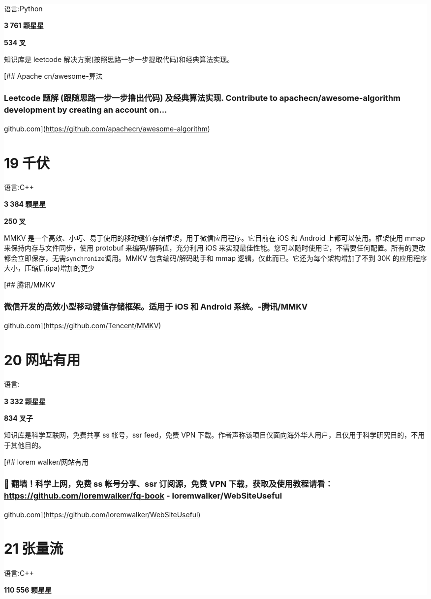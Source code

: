 语言:Python

**3 761 颗星星**

**534 叉**

知识库是 leetcode 解决方案(按照思路一步一步提取代码)和经典算法实现。

[](https://github.com/apachecn/awesome-algorithm) [## Apache cn/awesome-算法

### Leetcode 题解 (跟随思路一步一步撸出代码) 及经典算法实现. Contribute to apachecn/awesome-algorithm development by creating an account on…

github.com](https://github.com/apachecn/awesome-algorithm) 

# 19 千伏

语言:C++

**3 384 颗星星**

**250 叉**

MMKV 是一个高效、小巧、易于使用的移动键值存储框架，用于微信应用程序。它目前在 iOS 和 Android 上都可以使用。框架使用 mmap 来保持内存与文件同步，使用 protobuf 来编码/解码值，充分利用 iOS 来实现最佳性能。您可以随时使用它，不需要任何配置。所有的更改都会立即保存，无需`synchronize`调用。MMKV 包含编码/解码助手和 mmap 逻辑，仅此而已。它还为每个架构增加了不到 30K 的应用程序大小，压缩后(ipa)增加的更少

[](https://github.com/Tencent/MMKV) [## 腾讯/MMKV

### 微信开发的高效小型移动键值存储框架。适用于 iOS 和 Android 系统。-腾讯/MMKV

github.com](https://github.com/Tencent/MMKV) 

# 20 网站有用

语言:

**3 332 颗星星**

**834 叉子**

知识库是科学互联网，免费共享 ss 帐号，ssr feed，免费 VPN 下载。作者声称该项目仅面向海外华人用户，且仅用于科学研究目的，不用于其他目的。

[](https://github.com/loremwalker/WebSiteUseful) [## lorem walker/网站有用

### 🍅 翻墙！科学上网，免费 ss 帐号分享、ssr 订阅源，免费 VPN 下载，获取及使用教程请看：https://github.com/loremwalker/fq-book - loremwalker/WebSiteUseful

github.com](https://github.com/loremwalker/WebSiteUseful) 

# 21 张量流

语言:C++

**110 556 颗星星**
